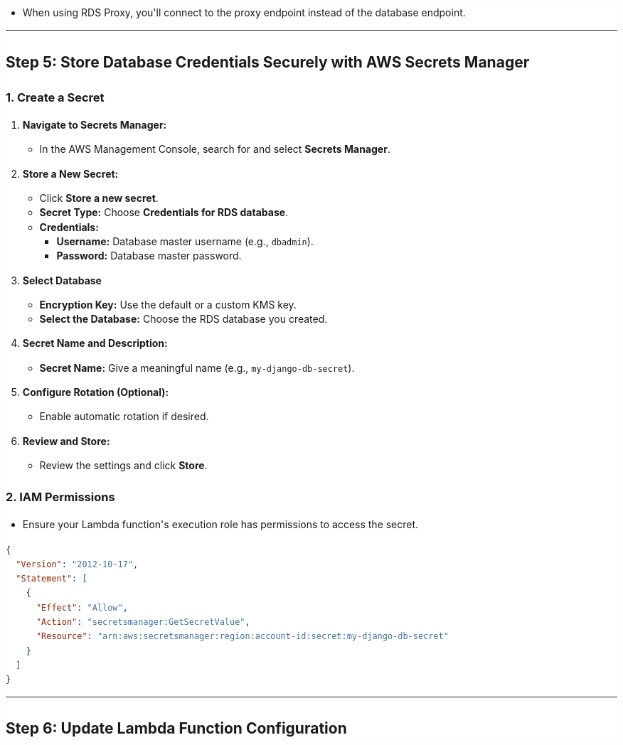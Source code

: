 - When using RDS Proxy, you'll connect to the proxy endpoint instead of the database endpoint.

---

## **Step 5: Store Database Credentials Securely with AWS Secrets Manager**

### **1. Create a Secret**

1. **Navigate to Secrets Manager:**

   - In the AWS Management Console, search for and select **Secrets Manager**.

2. **Store a New Secret:**

   - Click **Store a new secret**.
   - **Secret Type:** Choose **Credentials for RDS database**.
   - **Credentials:**
     - **Username:** Database master username (e.g., `dbadmin`).
     - **Password:** Database master password.

3. **Select Database**

   - **Encryption Key:** Use the default or a custom KMS key.
   - **Select the Database:** Choose the RDS database you created.

4. **Secret Name and Description:**

   - **Secret Name:** Give a meaningful name (e.g., `my-django-db-secret`).

5. **Configure Rotation (Optional):**

   - Enable automatic rotation if desired.

6. **Review and Store:**

   - Review the settings and click **Store**.

### **2. IAM Permissions**

- Ensure your Lambda function's execution role has permissions to access the secret.

```json
{
  "Version": "2012-10-17",
  "Statement": [
    {
      "Effect": "Allow",
      "Action": "secretsmanager:GetSecretValue",
      "Resource": "arn:aws:secretsmanager:region:account-id:secret:my-django-db-secret"
    }
  ]
}
```

---

## **Step 6: Update Lambda Function Configuration**
